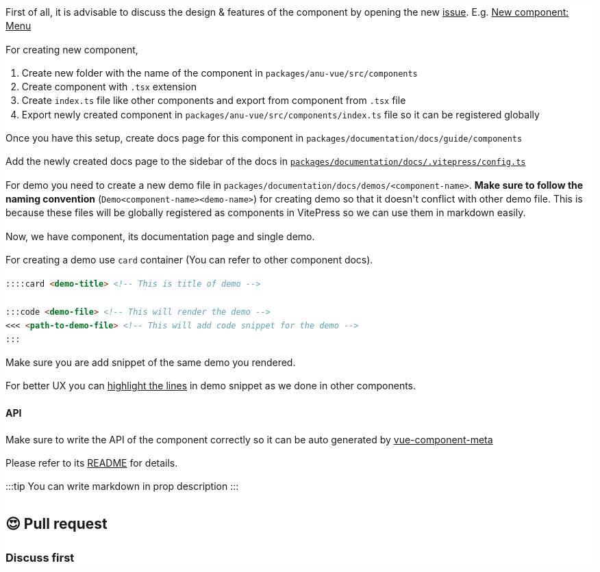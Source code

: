 First of all, it is advisable to discuss the design & features of the component by opening the new [issue](https://github.com/jd-solanki/anu/issues/new). E.g. [New component: Menu](https://github.com/jd-solanki/anu/issues/26)

For creating new component,

1. Create new folder with the name of the component in `packages/anu-vue/src/components`
2. Create component with `.tsx` extension
3. Create `index.ts` file like other components and export from component from `.tsx` file
4. Export newly created component in `packages/anu-vue/src/components/index.ts` file so it can be registered globally

Once you have this setup, create docs page for this component in `packages/documentation/docs/guide/components`

Add the newly created docs page to the sidebar of the docs in [`packages/documentation/docs/.vitepress/config.ts`](https://github.com/jd-solanki/anu/blob/337eeb676d52646ffeedc57daa540d7e7168a17a/packages/documentation/docs/.vitepress/config.js#L37)

For demo you need to create a new demo file in `packages/documentation/docs/demos/<component-name>`. **Make sure to follow the naming convention** (`Demo<component-name><demo-name>`) for creating demo so that it doesn't conflict with other demo file. This is because these files will be globally registered as components in VitePress so we can use them in markdown easily.

Now, we have component, its documentation page and single demo.

For creating a demo use `card` container (You can refer to other component docs).

```md
::::card <demo-title> <!-- This is title of demo -->

:::code <demo-file> <!-- This will render the demo -->
<<< <path-to-demo-file> <!-- This will add code snippet for the demo -->
:::
```

Make sure you are add snippet of the same demo you rendered.

For better UX you can [highlight the lines](https://vitepress.vuejs.org/guide/markdown#line-highlighting-in-code-blocks) in demo snippet as we done in other components.

#### API

Make sure to write the API of the component correctly so it can be auto generated by [vue-component-meta](https://github.com/johnsoncodehk/volar/tree/master/vue-language-tools/vue-component-meta)

Please refer to its [README](https://github.com/johnsoncodehk/volar/blob/master/vue-language-tools/vue-component-meta/README.md) for details.

:::tip
You can write markdown in prop description
:::

## 😍 Pull request

### Discuss first
